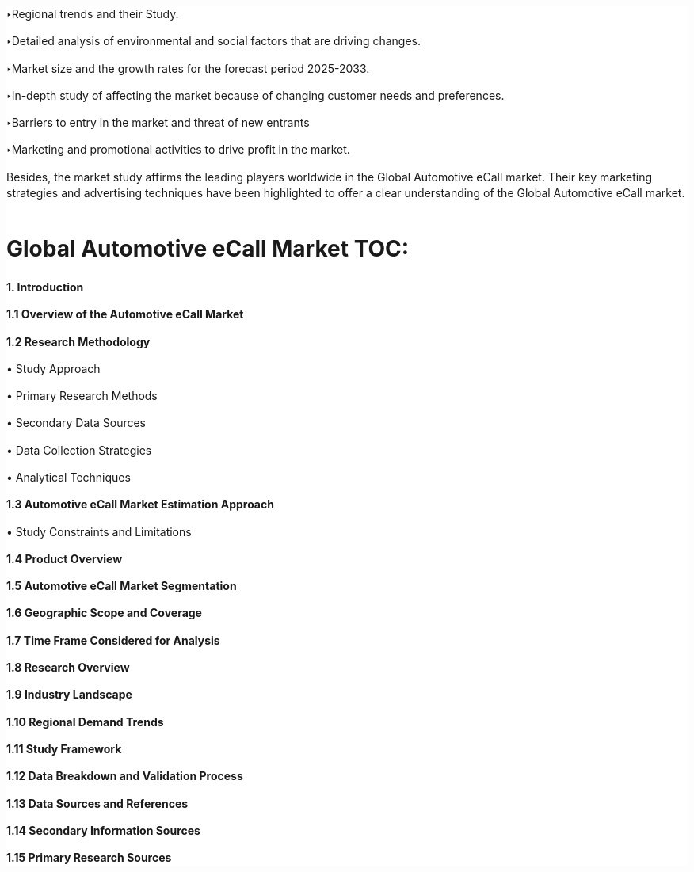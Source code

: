 <strong>‣</strong>Regional trends and their Study.

<strong>‣</strong>Detailed analysis of environmental and social factors that are driving changes.

<strong>‣</strong>Market size and the growth rates for the forecast period 2025-2033.

<strong>‣</strong>In-depth study of affecting the market because of changing customer needs and preferences.

<strong>‣</strong>Barriers to entry in the market and threat of new entrants

<strong>‣</strong>Marketing and promotional activities to drive profit in the market.

Besides, the market study affirms the leading players worldwide in the Global Automotive eCall market. Their key marketing strategies and advertising techniques have been highlighted to offer a clear understanding of the Global Automotive eCall market.

# <strong>Global Automotive eCall Market TOC:</strong>

<strong>1. Introduction</strong>

<strong>1.1 Overview of the Automotive eCall Market</strong>

<strong>1.2 Research Methodology</strong>

• Study Approach

• Primary Research Methods

• Secondary Data Sources

• Data Collection Strategies

• Analytical Techniques

<strong>1.3 Automotive eCall Market Estimation Approach</strong>

• Study Constraints and Limitations

<strong>1.4 Product Overview</strong>

<strong>1.5 Automotive eCall Market Segmentation</strong>

<strong>1.6 Geographic Scope and Coverage</strong>

<strong>1.7 Time Frame Considered for Analysis</strong>

<strong>1.8 Research Overview</strong>

<strong>1.9 Industry Landscape</strong>

<strong>1.10 Regional Demand Trends</strong>

<strong>1.11 Study Framework</strong>

<strong>1.12 Data Breakdown and Validation Process</strong>

<strong>1.13 Data Sources and References</strong>

<strong>1.14 Secondary Information Sources</strong>

<strong>1.15 Primary Research Sources</strong>
